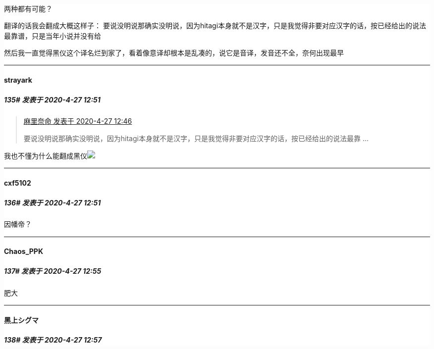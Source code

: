 两种都有可能？

翻译的话我会翻成大概这样子：</blockquote>
要说没明说那确实没明说，因为hitagi本身就不是汉字，只是我觉得非要对应汉字的话，按已经给出的说法最靠谱，只是当年小说并没有给

然后我一直觉得黑仪这个译名烂到家了，看着像意译却根本是乱凑的，说它是音译，发音还不全，奈何出现最早







-----

####  strayark  
##### 135#       发表于 2020-4-27 12:51



<blockquote><a href="httphttps://bbs.saraba1st.com/2b/forum.php?mod=redirect&amp;goto=findpost&amp;pid=47221738&amp;ptid=1929876" target="_blank">麻里奈命 发表于 2020-4-27 12:46</a>

要说没明说那确实没明说，因为hitagi本身就不是汉字，只是我觉得非要对应汉字的话，按已经给出的说法最靠 ...</blockquote>
我也不懂为什么能翻成黑仪<img src="https://static.saraba1st.com/image/smiley/face2017/068.png" referrerpolicy="no-referrer">







-----

####  cxf5102  
##### 136#       发表于 2020-4-27 12:51




因幡帝？







-----

####  Chaos_PPK  
##### 137#       发表于 2020-4-27 12:55




肥大







-----

####  黑上シグマ  
##### 138#       发表于 2020-4-27 12:57
